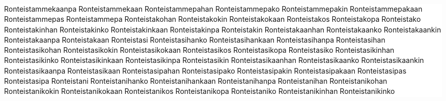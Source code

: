 Ronteistammekaanpa
Ronteistammekaan
Ronteistammepahan
Ronteistammepako
Ronteistammepakin
Ronteistammepakaan
Ronteistammepas
Ronteistammepa
Ronteistakohan
Ronteistakokin
Ronteistakokaan
Ronteistakos
Ronteistakopa
Ronteistako
Ronteistakinhan
Ronteistakinko
Ronteistakinkaan
Ronteistakinpa
Ronteistakin
Ronteistakaanhan
Ronteistakaanko
Ronteistakaankin
Ronteistakaanpa
Ronteistakaan
Ronteistasi
Ronteistasihanko
Ronteistasihankaan
Ronteistasihanpa
Ronteistasihan
Ronteistasikohan
Ronteistasikokin
Ronteistasikokaan
Ronteistasikos
Ronteistasikopa
Ronteistasiko
Ronteistasikinhan
Ronteistasikinko
Ronteistasikinkaan
Ronteistasikinpa
Ronteistasikin
Ronteistasikaanhan
Ronteistasikaanko
Ronteistasikaankin
Ronteistasikaanpa
Ronteistasikaan
Ronteistasipahan
Ronteistasipako
Ronteistasipakin
Ronteistasipakaan
Ronteistasipas
Ronteistasipa
Ronteistani
Ronteistanihanko
Ronteistanihankaan
Ronteistanihanpa
Ronteistanihan
Ronteistanikohan
Ronteistanikokin
Ronteistanikokaan
Ronteistanikos
Ronteistanikopa
Ronteistaniko
Ronteistanikinhan
Ronteistanikinko